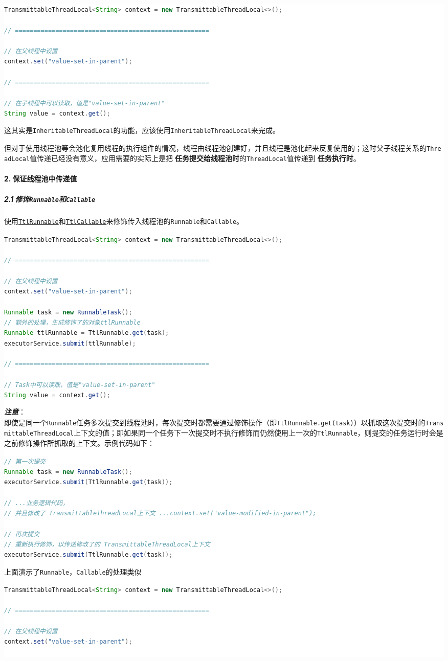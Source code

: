 ```java  
TransmittableThreadLocal<String> context = new TransmittableThreadLocal<>();  
  
// =====================================================  
  
// 在父线程中设置  
context.set("value-set-in-parent");  
  
// =====================================================  
  
// 在子线程中可以读取，值是"value-set-in-parent"  
String value = context.get();  
```  
这其实是`InheritableThreadLocal`的功能，应该使用`InheritableThreadLocal`来完成。  
  
但对于使用线程池等会池化复用线程的执行组件的情况，线程由线程池创建好，并且线程是池化起来反复使用的；这时父子线程关系的`ThreadLocal`值传递已经没有意义，应用需要的实际上是把 **任务提交给线程池时**的`ThreadLocal`值传递到 **任务执行时**。  

#### 2. 保证线程池中传递值  
##### 2.1 修饰`Runnable`和`Callable`  
使用[`TtlRunnable`](ttl-core/src/main/java/com/alibaba/ttl3/TtlRunnable.java)和[`TtlCallable`](ttl-core/src/main/java/com/alibaba/ttl3/TtlCallable.java)来修饰传入线程池的`Runnable`和`Callable`。  
```java  
TransmittableThreadLocal<String> context = new TransmittableThreadLocal<>();  
  
// =====================================================  
  
// 在父线程中设置  
context.set("value-set-in-parent");  
  
Runnable task = new RunnableTask();  
// 额外的处理，生成修饰了的对象ttlRunnable  
Runnable ttlRunnable = TtlRunnable.get(task);  
executorService.submit(ttlRunnable);  
  
// =====================================================  
  
// Task中可以读取，值是"value-set-in-parent"  
String value = context.get();  
```  
  
**_注意_**：  
即使是同一个`Runnable`任务多次提交到线程池时，每次提交时都需要通过修饰操作（即`TtlRunnable.get(task)`）以抓取这次提交时的`TransmittableThreadLocal`上下文的值；即如果同一个任务下一次提交时不执行修饰而仍然使用上一次的`TtlRunnable`，则提交的任务运行时会是之前修饰操作所抓取的上下文。示例代码如下：  
  
```java  
// 第一次提交  
Runnable task = new RunnableTask();  
executorService.submit(TtlRunnable.get(task));  
  
// ...业务逻辑代码，  
// 并且修改了 TransmittableThreadLocal上下文 ...context.set("value-modified-in-parent");  
  
// 再次提交  
// 重新执行修饰，以传递修改了的 TransmittableThreadLocal上下文  
executorService.submit(TtlRunnable.get(task));  
```  
上面演示了`Runnable`，`Callable`的处理类似  
```java  
TransmittableThreadLocal<String> context = new TransmittableThreadLocal<>();  
  
// =====================================================  
  
// 在父线程中设置  
context.set("value-set-in-parent");  
  
```
